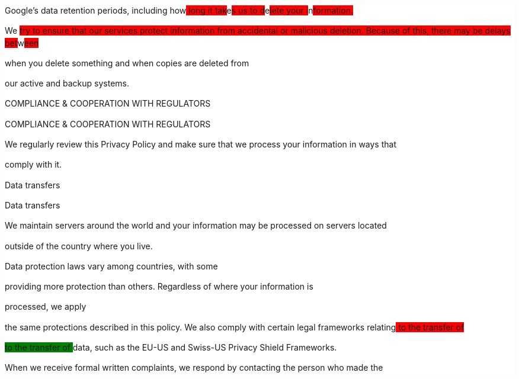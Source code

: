 
Google’s data retention periods, including ho</span>w<span style="background-color: red;"> long it tak</span>e<span style="background-color: red;">s us to d</span>e<span style="background-color: red;">lete your i</span>n<span style="background-color: red;">formation.


We</span> <span style="background-color: red;">try to ensure that our services protect information from accidental or malicious deletion. Because of this, there may be delays bet</span>w<span style="background-color: red;">een


w</span>hen you delete something and when copies are deleted from<span style="background-color: red;"> </span><span style="background-color: green;">


</span>our active and backup systems.


COMPLIANCE & COOPERATION WITH REGULATORS


COMPLIANCE & COOPERATION WITH REGULATORS


We regularly review this Privacy Policy and make sure that we process your information in ways that<span style="background-color: red;"> </span><span style="background-color: green;">


</span>comply with it.


Data transfers


Data transfers


We maintain servers around the world and your information may be processed on servers located<span style="background-color: red;"> </span><span style="background-color: green;">


</span>outside of the country where you live.<span style="background-color: green;"> </span><span style="background-color: red;">


</span>Data protection laws vary among countries, with some<span style="background-color: red;"> </span><span style="background-color: green;">


</span>providing more protection than others. Regardless of where your information is<span style="background-color: green;"> </span><span style="background-color: red;">


</span>processed, we apply<span style="background-color: red;"> </span><span style="background-color: green;">


</span>the same protections described in this policy. We also comply with certain legal frameworks relating<span style="background-color: red;"> to the transfer of</span>


<span style="background-color: green;">to the transfer of </span>data, such as the EU-US and Swiss-US Privacy Shield Frameworks.


When we receive formal written complaints, we respond by contacting the person who made the<span style="background-color: red;"> </span><span style="background-color: green;">
